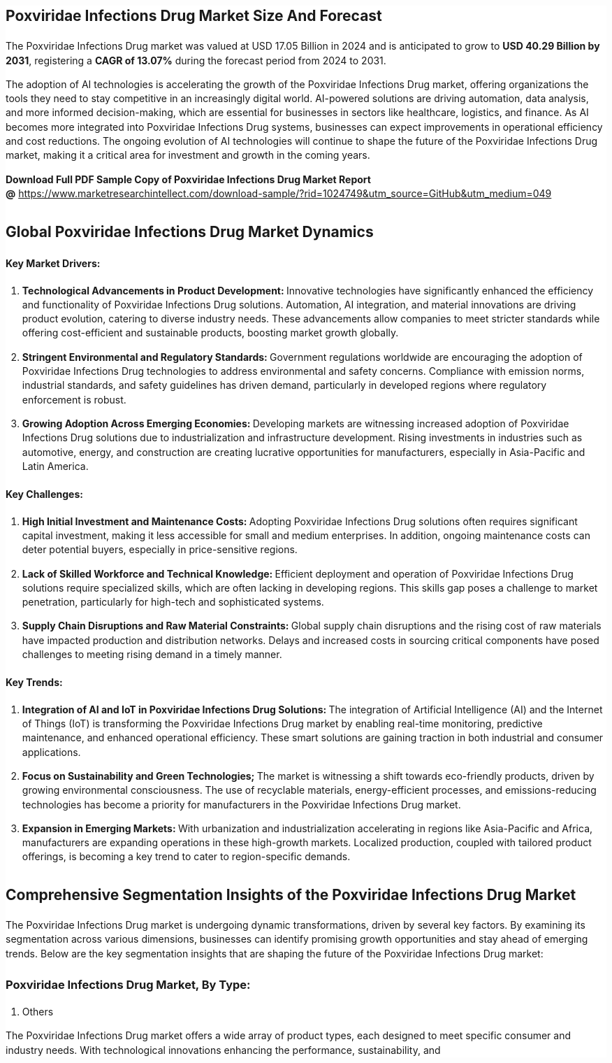 <h2>Poxviridae Infections Drug  Market Size And Forecast</h2><p>The Poxviridae Infections Drug  market was valued at USD 17.05 Billion in 2024 and is anticipated to grow to <strong>USD 40.29 Billion by 2031</strong>, registering a <strong>CAGR of 13.07%</strong> during the forecast period from 2024 to 2031.</p><p>The adoption of AI technologies is accelerating the growth of the Poxviridae Infections Drug  market, offering organizations the tools they need to stay competitive in an increasingly digital world. AI-powered solutions are driving automation, data analysis, and more informed decision-making, which are essential for businesses in sectors like healthcare, logistics, and finance. As AI becomes more integrated into Poxviridae Infections Drug  systems, businesses can expect improvements in operational efficiency and cost reductions. The ongoing evolution of AI technologies will continue to shape the future of the Poxviridae Infections Drug  market, making it a critical area for investment and growth in the coming years.</p><p><strong>Download Full PDF Sample Copy of Poxviridae Infections Drug  Market Report @</strong>&nbsp;<a href="https://www.marketresearchintellect.com/download-sample/?rid=1024749&amp;utm_source=GitHub&amp;utm_medium=049">https://www.marketresearchintellect.com/download-sample/?rid=1024749&amp;utm_source=GitHub&amp;utm_medium=049</a></p><h2>Global Poxviridae Infections Drug  Market Dynamics</h2><h4><strong>Key Market Drivers:</strong></h4><ol><li><p><strong>Technological Advancements in Product Development:&nbsp;</strong>Innovative technologies have significantly enhanced the efficiency and functionality of Poxviridae Infections Drug  solutions. Automation, AI integration, and material innovations are driving product evolution, catering to diverse industry needs. These advancements allow companies to meet stricter standards while offering cost-efficient and sustainable products, boosting market growth globally.</p></li><li><p><strong>Stringent Environmental and Regulatory Standards:&nbsp;</strong>Government regulations worldwide are encouraging the adoption of Poxviridae Infections Drug  technologies to address environmental and safety concerns. Compliance with emission norms, industrial standards, and safety guidelines has driven demand, particularly in developed regions where regulatory enforcement is robust.</p></li><li><p><strong>Growing Adoption Across Emerging Economies:&nbsp;</strong>Developing markets are witnessing increased adoption of Poxviridae Infections Drug  solutions due to industrialization and infrastructure development. Rising investments in industries such as automotive, energy, and construction are creating lucrative opportunities for manufacturers, especially in Asia-Pacific and Latin America.</p></li></ol><h4><strong>Key Challenges:</strong></h4><ol><li><p><strong>High Initial Investment and Maintenance Costs:&nbsp;</strong>Adopting Poxviridae Infections Drug  solutions often requires significant capital investment, making it less accessible for small and medium enterprises. In addition, ongoing maintenance costs can deter potential buyers, especially in price-sensitive regions.</p></li><li><p><strong>Lack of Skilled Workforce and Technical Knowledge:&nbsp;</strong>Efficient deployment and operation of Poxviridae Infections Drug  solutions require specialized skills, which are often lacking in developing regions. This skills gap poses a challenge to market penetration, particularly for high-tech and sophisticated systems.</p></li><li><p><strong>Supply Chain Disruptions and Raw Material Constraints:&nbsp;</strong>Global supply chain disruptions and the rising cost of raw materials have impacted production and distribution networks. Delays and increased costs in sourcing critical components have posed challenges to meeting rising demand in a timely manner.</p></li></ol><h4><strong>Key Trends:</strong></h4><ol><li><p><strong>Integration of AI and IoT in Poxviridae Infections Drug  Solutions:&nbsp;</strong>The integration of Artificial Intelligence (AI) and the Internet of Things (IoT) is transforming the Poxviridae Infections Drug  market by enabling real-time monitoring, predictive maintenance, and enhanced operational efficiency. These smart solutions are gaining traction in both industrial and consumer applications.</p></li><li><p><strong>Focus on Sustainability and Green Technologies;&nbsp;</strong>The market is witnessing a shift towards eco-friendly products, driven by growing environmental consciousness. The use of recyclable materials, energy-efficient processes, and emissions-reducing technologies has become a priority for manufacturers in the Poxviridae Infections Drug  market.</p></li><li><p><strong>Expansion in Emerging Markets:&nbsp;</strong>With urbanization and industrialization accelerating in regions like Asia-Pacific and Africa, manufacturers are expanding operations in these high-growth markets. Localized production, coupled with tailored product offerings, is becoming a key trend to cater to region-specific demands.</p></li></ol><div class="article-main__content" data-test-id="publishing-text-block"><h2>Comprehensive Segmentation Insights of the Poxviridae Infections Drug  Market</h2><p>The Poxviridae Infections Drug  market is undergoing dynamic transformations, driven by several key factors. By examining its segmentation across various dimensions, businesses can identify promising growth opportunities and stay ahead of emerging trends. Below are the key segmentation insights that are shaping the future of the Poxviridae Infections Drug  market:</p><h3><strong>Poxviridae Infections Drug  Market, By Type:<br /></strong></h3><ol><li>Others</li></ol><p>The Poxviridae Infections Drug  market offers a wide array of product types, each designed to meet specific consumer and industry needs. With technological innovations enhancing the performance, sustainability, and